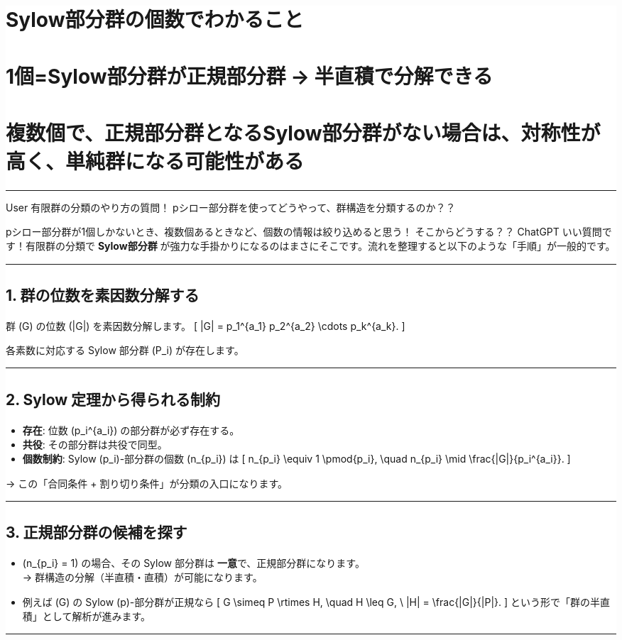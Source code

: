 # Sylow部分群の個数でわかること
# 1個=Sylow部分群が正規部分群 → 半直積で分解できる
# 複数個で、正規部分群となるSylow部分群がない場合は、対称性が高く、単純群になる可能性がある

---


User
有限群の分類のやり方の質問！
pシロー部分群を使ってどうやって、群構造を分類するのか？？

pシロー部分群が1個しかないとき、複数個あるときなど、個数の情報は絞り込めると思う！
そこからどうする？？
ChatGPT
いい質問です！有限群の分類で **Sylow部分群** が強力な手掛かりになるのはまさにそこです。流れを整理すると以下のような「手順」が一般的です。  

---

## 1. 群の位数を素因数分解する
群 \(G\) の位数 \(|G|\) を素因数分解します。
\[
|G| = p_1^{a_1} p_2^{a_2} \cdots p_k^{a_k}.
\]

各素数に対応する Sylow 部分群 \(P_i\) が存在します。

---

## 2. Sylow 定理から得られる制約
- **存在**: 位数 \(p_i^{a_i}\) の部分群が必ず存在する。  
- **共役**: その部分群は共役で同型。  
- **個数制約**: Sylow \(p_i\)-部分群の個数 \(n_{p_i}\) は
  \[
  n_{p_i} \equiv 1 \pmod{p_i}, \quad n_{p_i} \mid \frac{|G|}{p_i^{a_i}}.
  \]

→ この「合同条件 + 割り切り条件」が分類の入口になります。  

---

## 3. 正規部分群の候補を探す
- \(n_{p_i} = 1\) の場合、その Sylow 部分群は **一意**で、正規部分群になります。  
  → 群構造の分解（半直積・直積）が可能になります。  

- 例えば \(G\) の Sylow \(p\)-部分群が正規なら
  \[
  G \simeq P \rtimes H, \quad H \leq G, \ |H| = \frac{|G|}{|P|}.
  \]
  という形で「群の半直積」として解析が進みます。

---